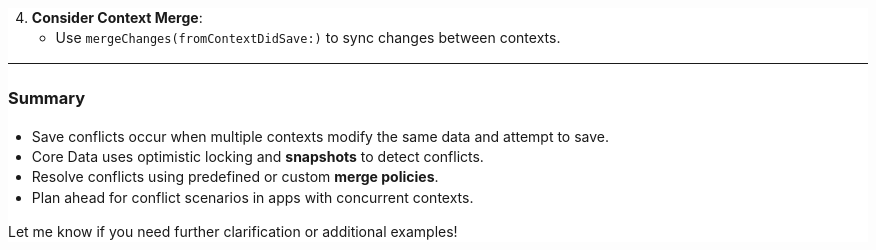 4. **Consider Context Merge**:
   - Use `mergeChanges(fromContextDidSave:)` to sync changes between contexts.

---

### **Summary**
- Save conflicts occur when multiple contexts modify the same data and attempt to save.
- Core Data uses optimistic locking and **snapshots** to detect conflicts.
- Resolve conflicts using predefined or custom **merge policies**.
- Plan ahead for conflict scenarios in apps with concurrent contexts. 

Let me know if you need further clarification or additional examples!
